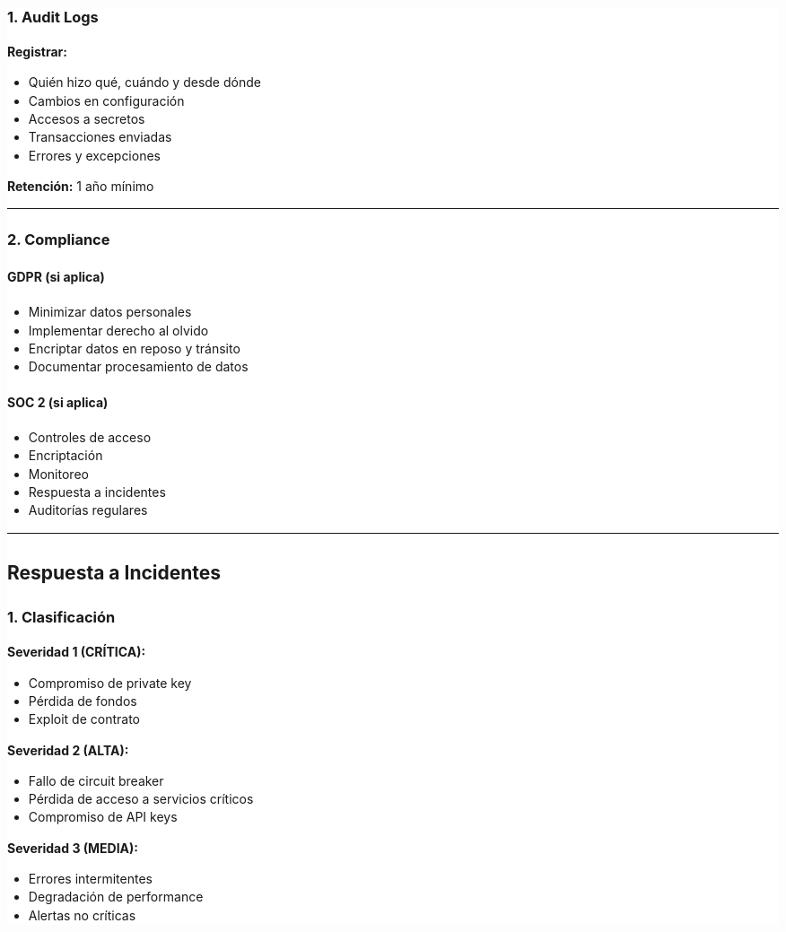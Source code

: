### 1. Audit Logs

**Registrar:**

- Quién hizo qué, cuándo y desde dónde
- Cambios en configuración
- Accesos a secretos
- Transacciones enviadas
- Errores y excepciones

**Retención:** 1 año mínimo

---

### 2. Compliance

#### GDPR (si aplica)

- Minimizar datos personales
- Implementar derecho al olvido
- Encriptar datos en reposo y tránsito
- Documentar procesamiento de datos

#### SOC 2 (si aplica)

- Controles de acceso
- Encriptación
- Monitoreo
- Respuesta a incidentes
- Auditorías regulares

---

## Respuesta a Incidentes

### 1. Clasificación

**Severidad 1 (CRÍTICA):**

- Compromiso de private key
- Pérdida de fondos
- Exploit de contrato

**Severidad 2 (ALTA):**

- Fallo de circuit breaker
- Pérdida de acceso a servicios críticos
- Compromiso de API keys

**Severidad 3 (MEDIA):**

- Errores intermitentes
- Degradación de performance
- Alertas no críticas
